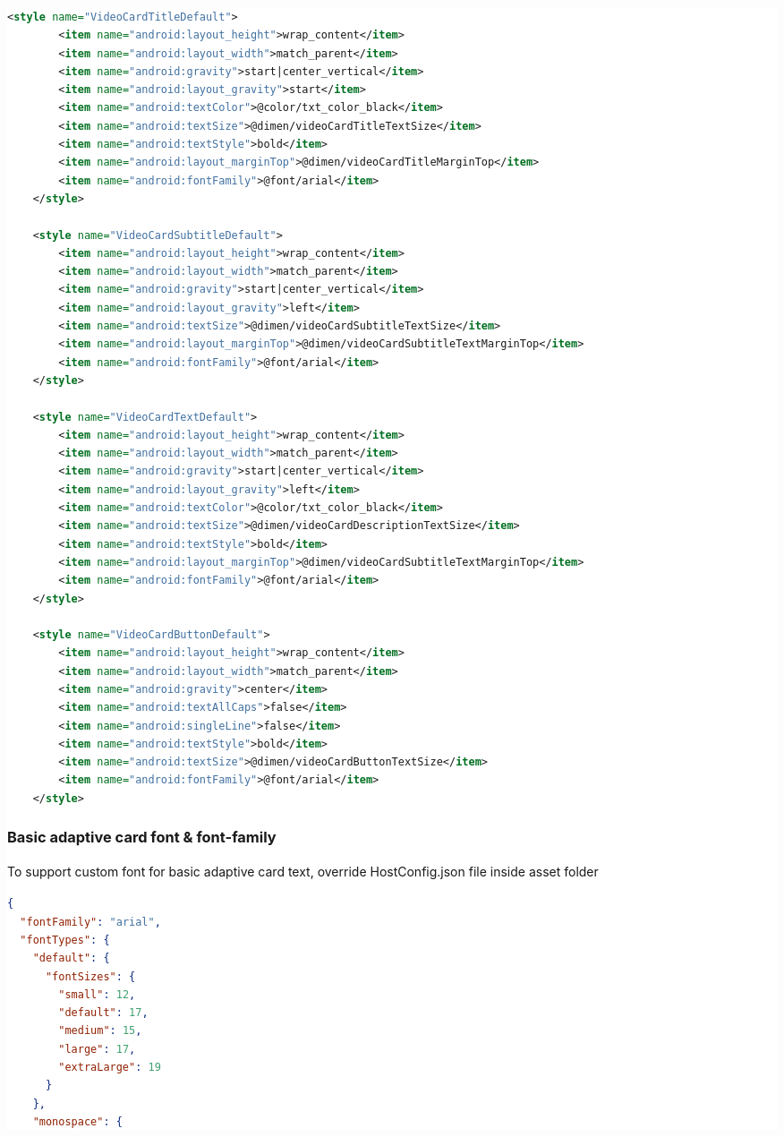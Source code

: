 ```xml
<style name="VideoCardTitleDefault">
        <item name="android:layout_height">wrap_content</item>
        <item name="android:layout_width">match_parent</item>
        <item name="android:gravity">start|center_vertical</item>
        <item name="android:layout_gravity">start</item>
        <item name="android:textColor">@color/txt_color_black</item>
        <item name="android:textSize">@dimen/videoCardTitleTextSize</item>
        <item name="android:textStyle">bold</item>
        <item name="android:layout_marginTop">@dimen/videoCardTitleMarginTop</item>
        <item name="android:fontFamily">@font/arial</item>
    </style>

    <style name="VideoCardSubtitleDefault">
        <item name="android:layout_height">wrap_content</item>
        <item name="android:layout_width">match_parent</item>
        <item name="android:gravity">start|center_vertical</item>
        <item name="android:layout_gravity">left</item>
        <item name="android:textSize">@dimen/videoCardSubtitleTextSize</item>
        <item name="android:layout_marginTop">@dimen/videoCardSubtitleTextMarginTop</item>
        <item name="android:fontFamily">@font/arial</item>
    </style>

    <style name="VideoCardTextDefault">
        <item name="android:layout_height">wrap_content</item>
        <item name="android:layout_width">match_parent</item>
        <item name="android:gravity">start|center_vertical</item>
        <item name="android:layout_gravity">left</item>
        <item name="android:textColor">@color/txt_color_black</item>
        <item name="android:textSize">@dimen/videoCardDescriptionTextSize</item>
        <item name="android:textStyle">bold</item>
        <item name="android:layout_marginTop">@dimen/videoCardSubtitleTextMarginTop</item>
        <item name="android:fontFamily">@font/arial</item>
    </style>

    <style name="VideoCardButtonDefault">
        <item name="android:layout_height">wrap_content</item>
        <item name="android:layout_width">match_parent</item>
        <item name="android:gravity">center</item>
        <item name="android:textAllCaps">false</item>
        <item name="android:singleLine">false</item>
        <item name="android:textStyle">bold</item>
        <item name="android:textSize">@dimen/videoCardButtonTextSize</item>
        <item name="android:fontFamily">@font/arial</item>
    </style>
```
### Basic adaptive card font & font-family
To support custom font for basic adaptive card text, override HostConfig.json file inside asset folder
```json
{
  "fontFamily": "arial",
  "fontTypes": {
    "default": {
      "fontSizes": {
        "small": 12,
        "default": 17,
        "medium": 15,
        "large": 17,
        "extraLarge": 19
      }
    },
    "monospace": {
```